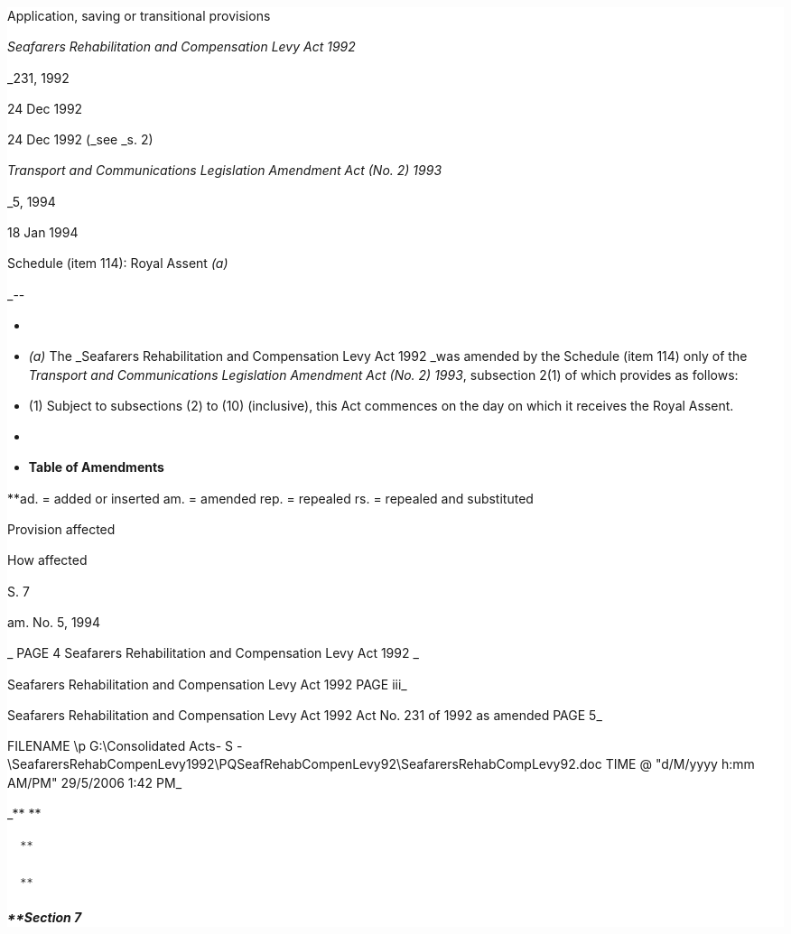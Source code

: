 Application, saving or transitional provisions

_Seafarers Rehabilitation and Compensation Levy Act 1992_

_231, 1992

24 Dec 1992

24 Dec 1992 (_see _s. 2)

_Transport and Communications Legislation Amendment Act (No. 2) 1993_

_5, 1994

18 Jan 1994

Schedule (item 114): Royal Assent _(a)_

_--

  * 
  * _(a)_	The _Seafarers Rehabilitation and Compensation Levy Act 1992 _was amended by the Schedule (item 114) only of the _Transport and Communications Legislation Amendment Act (No. 2) 1993_, subsection 2(1) of which provides as follows:


   * (1) Subject to subsections (2) to (10) (inclusive), this Act commences on the day on which it receives the Royal Assent.

   * 
   * **Table of Amendments**


**ad. = added or inserted      am. = amended      rep. = repealed      rs. = repealed and substituted

Provision affected

How affected

S. 7	

am. No. 5, 1994

_ PAGE 4              Seafarers Rehabilitation and Compensation Levy Act 1992       _

  Seafarers Rehabilitation and Compensation Levy Act 1992                    PAGE iii_

  Seafarers Rehabilitation and Compensation Levy Act 1992         Act No. 231 of 1992 as amended        PAGE 5_

 FILENAME \p G:\Consolidated Acts\- S -\SeafarersRehabCompenLevy1992\PQSeafRehabCompenLevy92\SeafarersRehabCompLevy92.doc  TIME \@ "d/M/yyyy h:mm AM/PM" 29/5/2006 1:42 PM_

_**      **

      **

      **

##### **Section   7

      
